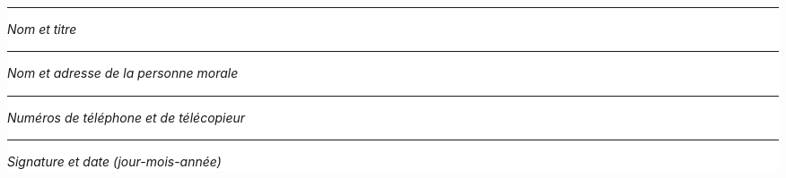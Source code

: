 
____________________
*Nom et titre*




____________________
*Nom et adresse de la personne morale*




____________________
*Numéros de téléphone et de télécopieur*




____________________
*Signature et date (jour-mois-année)*





